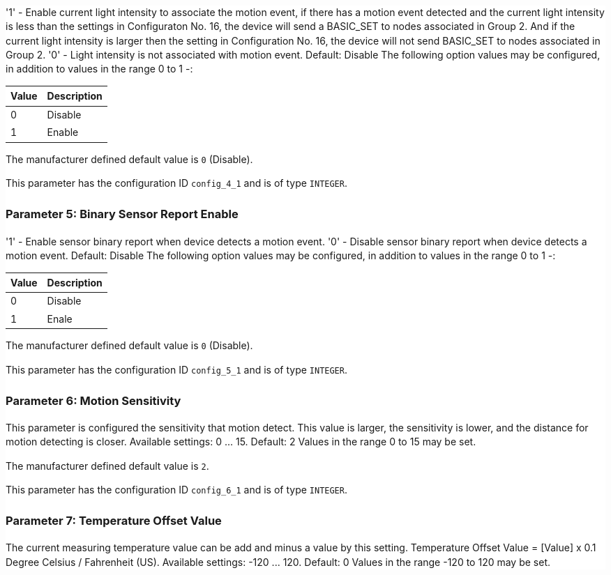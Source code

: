 
'1' - Enable current light intensity to associate the motion event, if there has a motion event detected and the current light intensity is less than the settings in Configuraton No. 16, the device will send a BASIC\_SET to nodes associated in Group 2. And if the current light intensity is larger then the setting in Configuration No. 16, the device will not send BASIC\_SET to nodes associated in Group 2. '0' - Light intensity is not associated with motion event. Default: Disable
The following option values may be configured, in addition to values in the range 0 to 1 -:

| Value  | Description |
|--------|-------------|
| 0 | Disable |
| 1 | Enable |

The manufacturer defined default value is ```0``` (Disable).

This parameter has the configuration ID ```config_4_1``` and is of type ```INTEGER```.


### Parameter 5: Binary Sensor Report Enable


'1' - Enable sensor binary report when device detects a motion event. '0' - Disable sensor binary report when device detects a motion event. Default: Disable
The following option values may be configured, in addition to values in the range 0 to 1 -:

| Value  | Description |
|--------|-------------|
| 0 | Disable |
| 1 | Enale |

The manufacturer defined default value is ```0``` (Disable).

This parameter has the configuration ID ```config_5_1``` and is of type ```INTEGER```.


### Parameter 6: Motion Sensitivity


This parameter is configured the sensitivity that motion detect. This value is larger, the sensitivity is lower, and the distance for motion detecting is closer. Available settings: 0 ... 15. Default: 2
Values in the range 0 to 15 may be set.

The manufacturer defined default value is ```2```.

This parameter has the configuration ID ```config_6_1``` and is of type ```INTEGER```.


### Parameter 7: Temperature Offset Value


The current measuring temperature value can be add and minus a value by this setting. Temperature Offset Value = [Value] x 0.1 Degree Celsius / Fahrenheit (US). Available settings: -120 ... 120. Default: 0
Values in the range -120 to 120 may be set.
